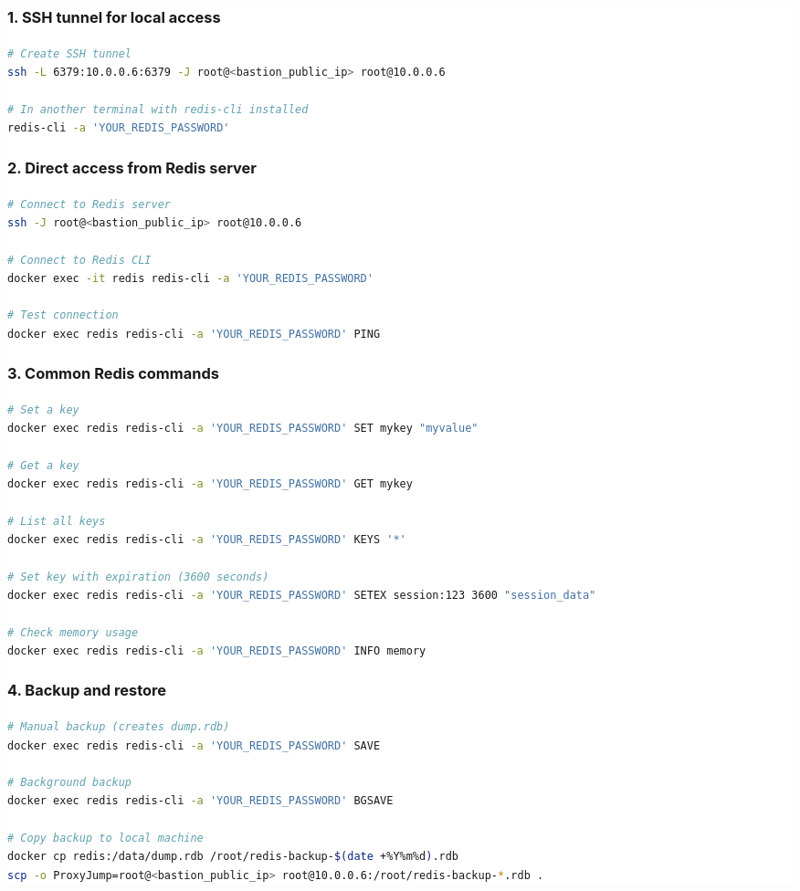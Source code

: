 ### 1. SSH tunnel for local access

```bash
# Create SSH tunnel
ssh -L 6379:10.0.0.6:6379 -J root@<bastion_public_ip> root@10.0.0.6

# In another terminal with redis-cli installed
redis-cli -a 'YOUR_REDIS_PASSWORD'
```

### 2. Direct access from Redis server

```bash
# Connect to Redis server
ssh -J root@<bastion_public_ip> root@10.0.0.6

# Connect to Redis CLI
docker exec -it redis redis-cli -a 'YOUR_REDIS_PASSWORD'

# Test connection
docker exec redis redis-cli -a 'YOUR_REDIS_PASSWORD' PING
```

### 3. Common Redis commands

```bash
# Set a key
docker exec redis redis-cli -a 'YOUR_REDIS_PASSWORD' SET mykey "myvalue"

# Get a key
docker exec redis redis-cli -a 'YOUR_REDIS_PASSWORD' GET mykey

# List all keys
docker exec redis redis-cli -a 'YOUR_REDIS_PASSWORD' KEYS '*'

# Set key with expiration (3600 seconds)
docker exec redis redis-cli -a 'YOUR_REDIS_PASSWORD' SETEX session:123 3600 "session_data"

# Check memory usage
docker exec redis redis-cli -a 'YOUR_REDIS_PASSWORD' INFO memory
```

### 4. Backup and restore

```bash
# Manual backup (creates dump.rdb)
docker exec redis redis-cli -a 'YOUR_REDIS_PASSWORD' SAVE

# Background backup
docker exec redis redis-cli -a 'YOUR_REDIS_PASSWORD' BGSAVE

# Copy backup to local machine
docker cp redis:/data/dump.rdb /root/redis-backup-$(date +%Y%m%d).rdb
scp -o ProxyJump=root@<bastion_public_ip> root@10.0.0.6:/root/redis-backup-*.rdb .
```
